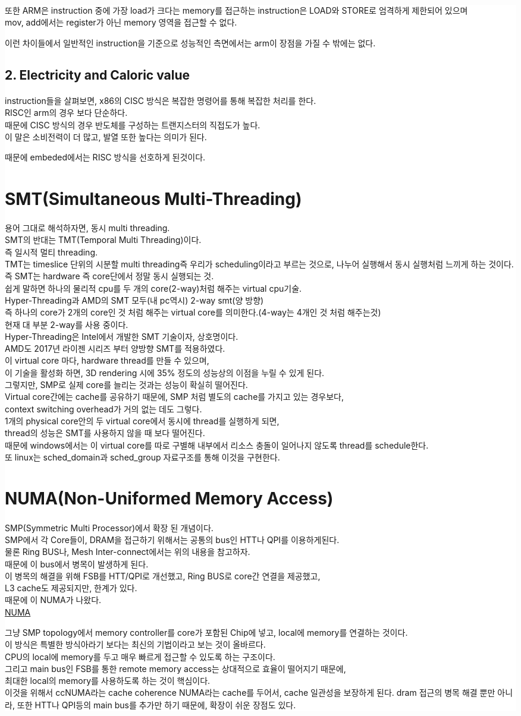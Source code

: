 또한 ARM은 instruction 중에 가장 load가 크다는 memory를 접근하는 instruction은 LOAD와 STORE로 엄격하게 제한되어 있으며   
mov, add에서는 register가 아닌 memory 영역을 접근할 수 없다.    

이런 차이들에서 일반적인 instruction을 기준으로 성능적인 측면에서는 arm이 장점을 가질 수 밖에는 없다.    

## 2. Electricity and Caloric value
instruction들을 살펴보면, x86의 CISC 방식은 복잡한 명령어를 통해 복잡한 처리를 한다.   
RISC인 arm의 경우 보다 단순하다.   
때문에 CISC 방식의 경우 반도체를 구성하는 트랜지스터의 직접도가 높다.   
이 말은 소비전력이 더 많고, 발열 또한 높다는 의미가 된다.   

때문에 embeded에서는 RISC 방식을 선호하게 된것이다.   


# SMT(Simultaneous Multi-Threading)
용어 그대로 해석하자면, 동시 multi threading.   
SMT의 반대는 TMT(Temporal Multi Threading)이다.   
즉 일시적 멀티 threading.   
TMT는 timeslice 단위의 시분할 multi threading즉 우리가 scheduling이라고 부르는 것으로, 나누어 실행해서 동시 실행처럼 느끼게 하는 것이다.   
즉 SMT는 hardware 즉 core단에서 정말 동시 실행되는 것.   
쉽게 말하면 하나의 물리적 cpu를 두 개의 core(2-way)처럼 해주는 virtual cpu기술.   
Hyper-Threading과 AMD의 SMT 모두(내 pc역시) 2-way smt(양 방향)   
즉 하나의 core가 2개의 core인 것 처럼 해주는 virtual core를 의미한다.(4-way는 4개인 것 처럼 해주는것)   
현재 대 부분 2-way를 사용 중이다.   
Hyper-Threading은 Intel에서 개발한 SMT 기술이자, 상호명이다.   
AMD도 2017년 라이젠 시리즈 부터 양방향 SMT를 적용하였다.   
이 virtual core 마다, hardware thread를 만들 수 있으며,   
이 기술을 활성화 하면, 3D rendering 시에 35% 정도의 성능상의 이점을 누릴 수 있게 된다.    
그렇지만, SMP로 실제 core를 늘리는 것과는 성능이 확실히 떨어진다.   
Virtual core간에는 cache를 공유하기 때문에, SMP 처럼 별도의 cache를 가지고 있는 경우보다,   
context switching overhead가 거의 없는 데도 그렇다.   
1개의 physical core안의 두 virtual core에서 동시에 thread를 실행하게 되면,   
thread의 성능은 SMT를 사용하지 않을 때 보다 떨어진다.   
때문에 windows에서는 이 virtual core를 따로 구별해 내부에서 리소스 충돌이 일어나지 않도록 thread를 schedule한다.   
또 linux는 sched_domain과 sched_group 자료구조를 통해 이것을 구현한다.   

# NUMA(Non-Uniformed Memory Access)
SMP(Symmetric Multi Processor)에서 확장 된 개념이다.   
SMP에서 각 Core들이, DRAM을 접근하기 위해서는 공통의 bus인 HTT나 QPI를 이용하게된다.   
물론 Ring BUS나, Mesh Inter-connect에서는 위의 내용을 참고하자.   
때문에 이 bus에서 병목이 발생하게 된다.   
이 병목의 해결을 위해 FSB를  HTT/QPI로 개선했고, Ring BUS로 core간 연결을 제공했고,   
L3 cache도 제공되지만, 한계가 있다.    
때문에 이 NUMA가 나왔다.   
[NUMA](https://devdevil1901.github.io/assets/images/arch_cpu_numa.png)    

그냥 SMP topology에서 memory controller를 core가 포함된 Chip에 넣고, local에 memory를 연결하는 것이다.   
이 방식은 특별한 방식아라기 보다는 최신의 기법이라고 보는 것이 올바르다.    
CPU의 local에 memory를 두고 매우 빠르게 접근할 수 있도록 하는 구조이다.   
그리고 main bus인 FSB를 통한 remote memory access는 상대적으로 효율이 떨어지기 때문에,    
최대한 local의 memory를 사용하도록 하는 것이 핵심이다.    
이것을 위해서 ccNUMA라는 cache coherence NUMA라는 cache를 두어서, cache 일관성을 보장하게 된다.
dram 접근의 병목 해결 뿐만 아니라, 또한 HTT나 QPI등의 main bus를 추가만 하기 때문에, 확장이 쉬운 장점도 있다.   
